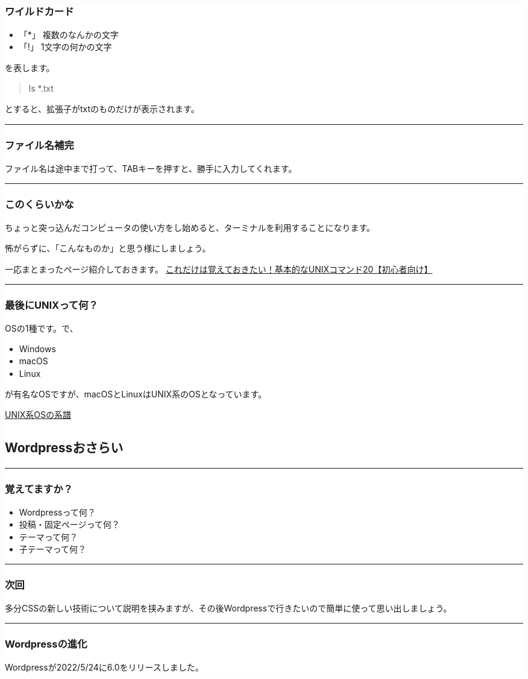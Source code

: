 ### ワイルドカード
- 「*」 複数のなんかの文字
- 「!」 1文字の何かの文字

を表します。
> ls *.txt

とすると、拡張子がtxtのものだけが表示されます。

---
### ファイル名補完
ファイル名は途中まで打って、TABキーを押すと、勝手に入力してくれます。

---
### このくらいかな
ちょっと突っ込んだコンピュータの使い方をし始めると、ターミナルを利用することになります。

怖がらずに、「こんなものか」と思う様にしましょう。

一応まとまったページ紹介しておきます。
[これだけは覚えておきたい！基本的なUNIXコマンド20【初心者向け】](https://techacademy.jp/magazine/6406)

---
### 最後にUNIXって何？
OSの1種です。で、
- Windows
- macOS
- Linux

が有名なOSですが、macOSとLinuxはUNIX系のOSとなっています。

[UNIX系OSの系譜](https://ja.wikipedia.org/wiki/UNIX#/media/%E3%83%95%E3%82%A1%E3%82%A4%E3%83%AB:Unix_history-simple.svg)

## Wordpressおさらい

---
### 覚えてますか？
- Wordpressって何？
- 投稿・固定ページって何？
- テーマって何？
- 子テーマって何？

---
### 次回
多分CSSの新しい技術について説明を挟みますが、その後Wordpressで行きたいので簡単に使って思い出しましょう。

---
### Wordpressの進化
Wordpressが2022/5/24に6.0をリリースしました。
